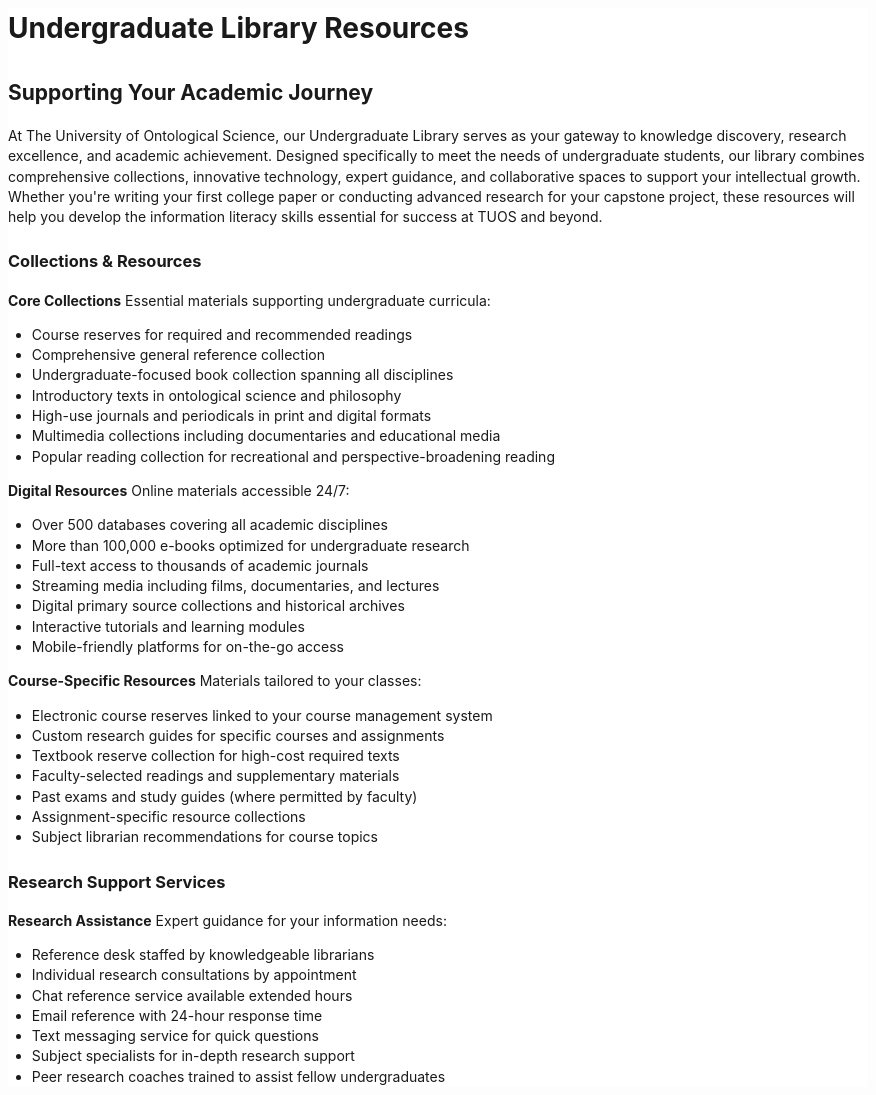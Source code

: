 # Undergraduate Library Resources

## Supporting Your Academic Journey

At The University of Ontological Science, our Undergraduate Library serves as your gateway to knowledge discovery, research excellence, and academic achievement. Designed specifically to meet the needs of undergraduate students, our library combines comprehensive collections, innovative technology, expert guidance, and collaborative spaces to support your intellectual growth. Whether you're writing your first college paper or conducting advanced research for your capstone project, these resources will help you develop the information literacy skills essential for success at TUOS and beyond.

### Collections & Resources

**Core Collections**
Essential materials supporting undergraduate curricula:
- Course reserves for required and recommended readings
- Comprehensive general reference collection
- Undergraduate-focused book collection spanning all disciplines
- Introductory texts in ontological science and philosophy
- High-use journals and periodicals in print and digital formats
- Multimedia collections including documentaries and educational media
- Popular reading collection for recreational and perspective-broadening reading

**Digital Resources**
Online materials accessible 24/7:
- Over 500 databases covering all academic disciplines
- More than 100,000 e-books optimized for undergraduate research
- Full-text access to thousands of academic journals
- Streaming media including films, documentaries, and lectures
- Digital primary source collections and historical archives
- Interactive tutorials and learning modules
- Mobile-friendly platforms for on-the-go access

**Course-Specific Resources**
Materials tailored to your classes:
- Electronic course reserves linked to your course management system
- Custom research guides for specific courses and assignments
- Textbook reserve collection for high-cost required texts
- Faculty-selected readings and supplementary materials
- Past exams and study guides (where permitted by faculty)
- Assignment-specific resource collections
- Subject librarian recommendations for course topics

### Research Support Services

**Research Assistance**
Expert guidance for your information needs:
- Reference desk staffed by knowledgeable librarians
- Individual research consultations by appointment
- Chat reference service available extended hours
- Email reference with 24-hour response time
- Text messaging service for quick questions
- Subject specialists for in-depth research support
- Peer research coaches trained to assist fellow undergraduates
